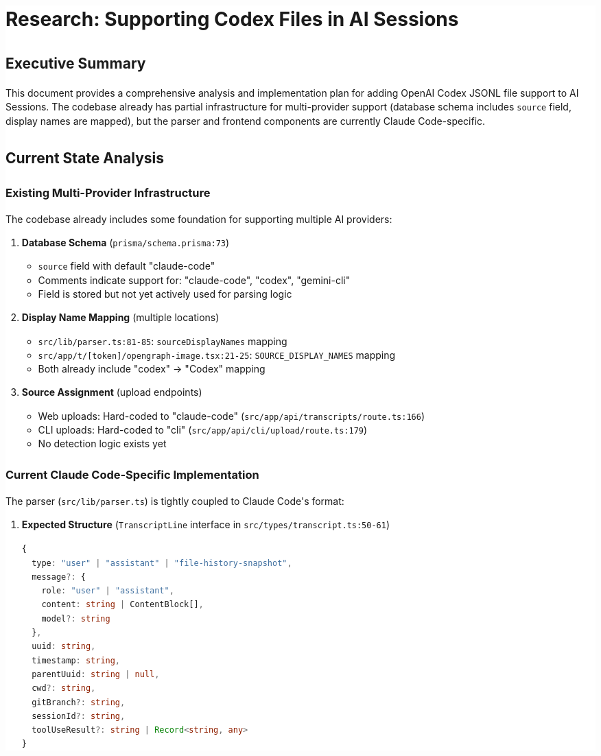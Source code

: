 # Research: Supporting Codex Files in AI Sessions

## Executive Summary

This document provides a comprehensive analysis and implementation plan for adding OpenAI Codex JSONL file support to AI Sessions. The codebase already has partial infrastructure for multi-provider support (database schema includes `source` field, display names are mapped), but the parser and frontend components are currently Claude Code-specific.

## Current State Analysis

### Existing Multi-Provider Infrastructure

The codebase already includes some foundation for supporting multiple AI providers:

1. **Database Schema** (`prisma/schema.prisma:73`)
   - `source` field with default "claude-code"
   - Comments indicate support for: "claude-code", "codex", "gemini-cli"
   - Field is stored but not yet actively used for parsing logic

2. **Display Name Mapping** (multiple locations)
   - `src/lib/parser.ts:81-85`: `sourceDisplayNames` mapping
   - `src/app/t/[token]/opengraph-image.tsx:21-25`: `SOURCE_DISPLAY_NAMES` mapping
   - Both already include "codex" → "Codex" mapping

3. **Source Assignment** (upload endpoints)
   - Web uploads: Hard-coded to "claude-code" (`src/app/api/transcripts/route.ts:166`)
   - CLI uploads: Hard-coded to "cli" (`src/app/api/cli/upload/route.ts:179`)
   - No detection logic exists yet

### Current Claude Code-Specific Implementation

The parser (`src/lib/parser.ts`) is tightly coupled to Claude Code's format:

1. **Expected Structure** (`TranscriptLine` interface in `src/types/transcript.ts:50-61`)
   ```typescript
   {
     type: "user" | "assistant" | "file-history-snapshot",
     message?: {
       role: "user" | "assistant",
       content: string | ContentBlock[],
       model?: string
     },
     uuid: string,
     timestamp: string,
     parentUuid: string | null,
     cwd?: string,
     gitBranch?: string,
     sessionId?: string,
     toolUseResult?: string | Record<string, any>
   }
   ```
